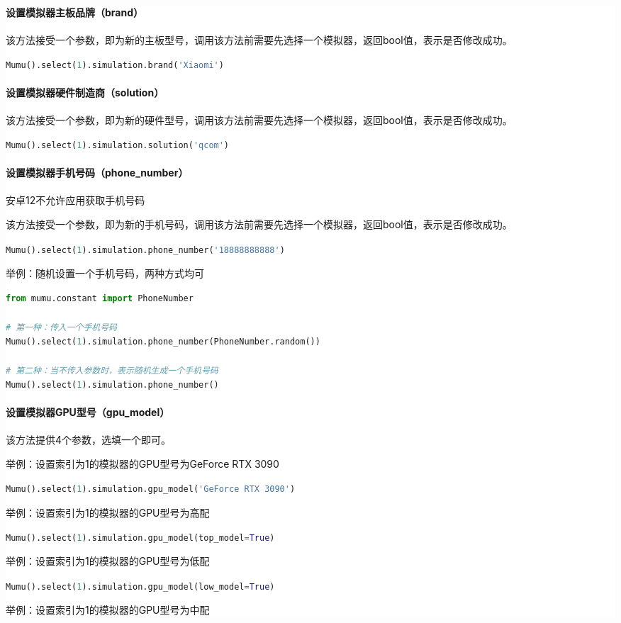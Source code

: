 #### 设置模拟器主板品牌（brand）

该方法接受一个参数，即为新的主板型号，调用该方法前需要先选择一个模拟器，返回bool值，表示是否修改成功。

```python
Mumu().select(1).simulation.brand('Xiaomi')
```

#### 设置模拟器硬件制造商（solution）

该方法接受一个参数，即为新的硬件型号，调用该方法前需要先选择一个模拟器，返回bool值，表示是否修改成功。

```python
Mumu().select(1).simulation.solution('qcom')
```

#### 设置模拟器手机号码（phone_number）

安卓12不允许应用获取手机号码

该方法接受一个参数，即为新的手机号码，调用该方法前需要先选择一个模拟器，返回bool值，表示是否修改成功。

```python
Mumu().select(1).simulation.phone_number('18888888888')
```

举例：随机设置一个手机号码，两种方式均可

```python
from mumu.constant import PhoneNumber

# 第一种：传入一个手机号码
Mumu().select(1).simulation.phone_number(PhoneNumber.random())

# 第二种：当不传入参数时，表示随机生成一个手机号码
Mumu().select(1).simulation.phone_number() 
```

#### 设置模拟器GPU型号（gpu_model）

该方法提供4个参数，选填一个即可。

举例：设置索引为1的模拟器的GPU型号为GeForce RTX 3090

```python
Mumu().select(1).simulation.gpu_model('GeForce RTX 3090')
```

举例：设置索引为1的模拟器的GPU型号为高配

```python
Mumu().select(1).simulation.gpu_model(top_model=True)
```

举例：设置索引为1的模拟器的GPU型号为低配

```python
Mumu().select(1).simulation.gpu_model(low_model=True)
```

举例：设置索引为1的模拟器的GPU型号为中配
